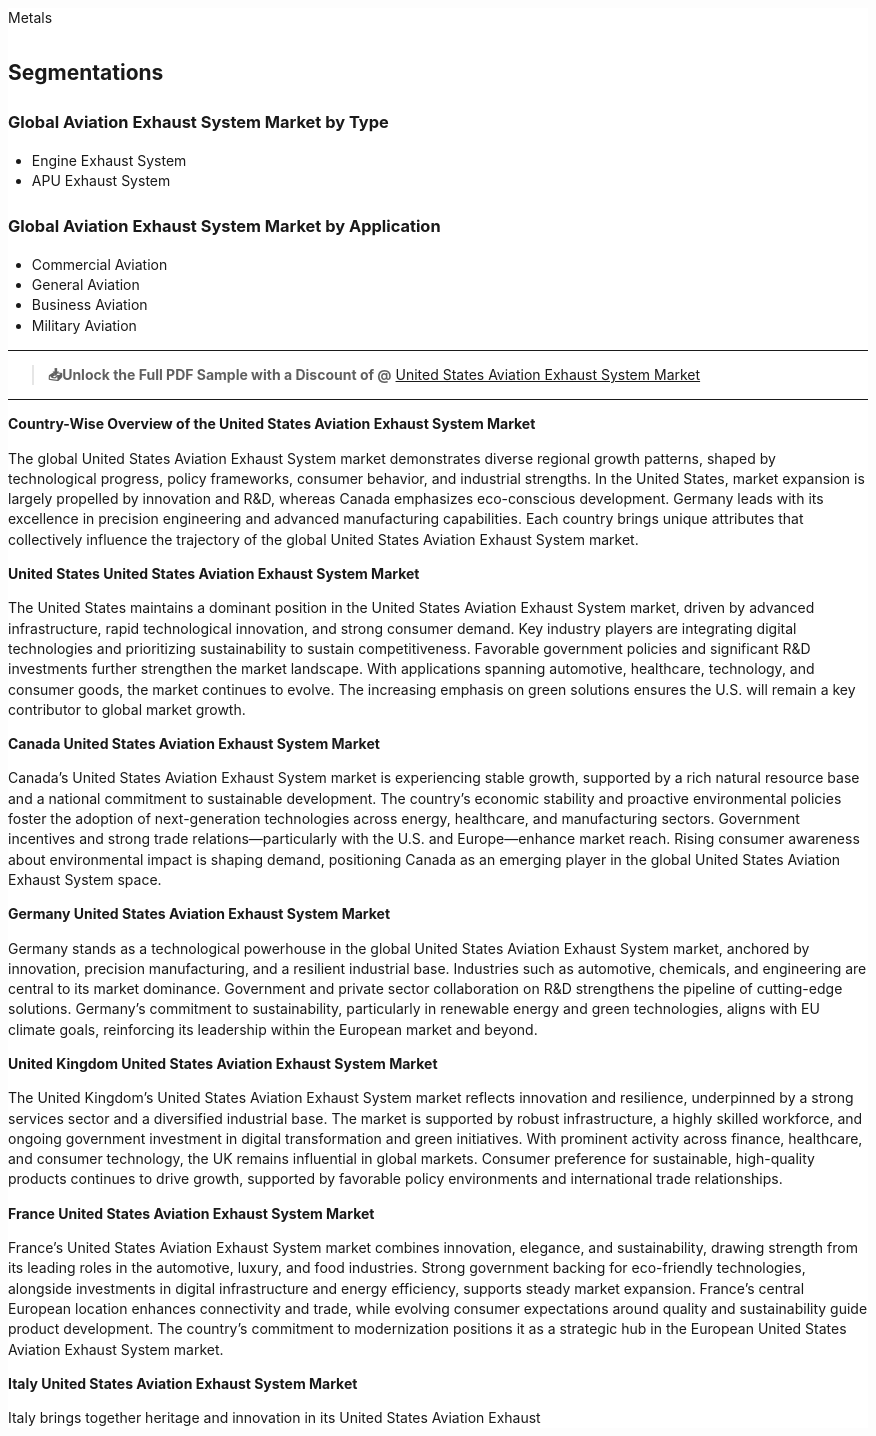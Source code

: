 Metals</li></ul></p><p><h2>Segmentations</h2><h3>Global Aviation Exhaust System Market by Type</h3><ul><li>Engine Exhaust System</li><li>APU Exhaust System</li></ul><h3>Global Aviation Exhaust System Market by Application</h3><ul><li>Commercial Aviation</li><li>General Aviation</li><li>Business Aviation</li><li>Military Aviation</li></ul></p><hr /><blockquote><p><strong>📥Unlock the Full PDF Sample with a Discount of @</strong> <a href="https://www.marketresearchintellect.com/ask-for-discount/?rid=374991&amp;utm_source=Github-April&amp;utm_medium=016">United States Aviation Exhaust System Market</a></p></blockquote><hr /><p class="" data-start="217" data-end="261"><strong data-start="217" data-end="261">Country-Wise Overview of the United States Aviation Exhaust System Market</strong></p><p class="" data-start="263" data-end="774">The global United States Aviation Exhaust System market demonstrates diverse regional growth patterns, shaped by technological progress, policy frameworks, consumer behavior, and industrial strengths. In the United States, market expansion is largely propelled by innovation and R&amp;D, whereas Canada emphasizes eco-conscious development. Germany leads with its excellence in precision engineering and advanced manufacturing capabilities. Each country brings unique attributes that collectively influence the trajectory of the global United States Aviation Exhaust System market.</p><p class="" data-start="776" data-end="1421"><strong data-start="776" data-end="805">United States United States Aviation Exhaust System Market</strong></p><p class="" data-start="776" data-end="1421">The United States maintains a dominant position in the United States Aviation Exhaust System market, driven by advanced infrastructure, rapid technological innovation, and strong consumer demand. Key industry players are integrating digital technologies and prioritizing sustainability to sustain competitiveness. Favorable government policies and significant R&amp;D investments further strengthen the market landscape. With applications spanning automotive, healthcare, technology, and consumer goods, the market continues to evolve. The increasing emphasis on green solutions ensures the U.S. will remain a key contributor to global market growth.</p><p class="" data-start="1423" data-end="2019"><strong data-start="1423" data-end="1445">Canada United States Aviation Exhaust System Market</strong></p><p class="" data-start="1423" data-end="2019">Canada&rsquo;s United States Aviation Exhaust System market is experiencing stable growth, supported by a rich natural resource base and a national commitment to sustainable development. The country&rsquo;s economic stability and proactive environmental policies foster the adoption of next-generation technologies across energy, healthcare, and manufacturing sectors. Government incentives and strong trade relations&mdash;particularly with the U.S. and Europe&mdash;enhance market reach. Rising consumer awareness about environmental impact is shaping demand, positioning Canada as an emerging player in the global United States Aviation Exhaust System space.</p><p class="" data-start="2021" data-end="2591"><strong data-start="2021" data-end="2044">Germany United States Aviation Exhaust System Market</strong></p><p class="" data-start="2021" data-end="2591">Germany stands as a technological powerhouse in the global United States Aviation Exhaust System market, anchored by innovation, precision manufacturing, and a resilient industrial base. Industries such as automotive, chemicals, and engineering are central to its market dominance. Government and private sector collaboration on R&amp;D strengthens the pipeline of cutting-edge solutions. Germany&rsquo;s commitment to sustainability, particularly in renewable energy and green technologies, aligns with EU climate goals, reinforcing its leadership within the European market and beyond.</p><p class="" data-start="2593" data-end="3221"><strong data-start="2593" data-end="2623">United Kingdom United States Aviation Exhaust System Market</strong></p><p class="" data-start="2593" data-end="3221">The United Kingdom&rsquo;s United States Aviation Exhaust System market reflects innovation and resilience, underpinned by a strong services sector and a diversified industrial base. The market is supported by robust infrastructure, a highly skilled workforce, and ongoing government investment in digital transformation and green initiatives. With prominent activity across finance, healthcare, and consumer technology, the UK remains influential in global markets. Consumer preference for sustainable, high-quality products continues to drive growth, supported by favorable policy environments and international trade relationships.</p><p class="" data-start="3223" data-end="3838"><strong data-start="3223" data-end="3245">France United States Aviation Exhaust System Market</strong></p><p class="" data-start="3223" data-end="3838">France&rsquo;s United States Aviation Exhaust System market combines innovation, elegance, and sustainability, drawing strength from its leading roles in the automotive, luxury, and food industries. Strong government backing for eco-friendly technologies, alongside investments in digital infrastructure and energy efficiency, supports steady market expansion. France&rsquo;s central European location enhances connectivity and trade, while evolving consumer expectations around quality and sustainability guide product development. The country&rsquo;s commitment to modernization positions it as a strategic hub in the European United States Aviation Exhaust System market.</p><p class="" data-start="3840" data-end="4422"><strong data-start="3840" data-end="3861">Italy United States Aviation Exhaust System Market</strong></p><p class="" data-start="3840" data-end="4422">Italy brings together heritage and innovation in its United States Aviation Exhaust